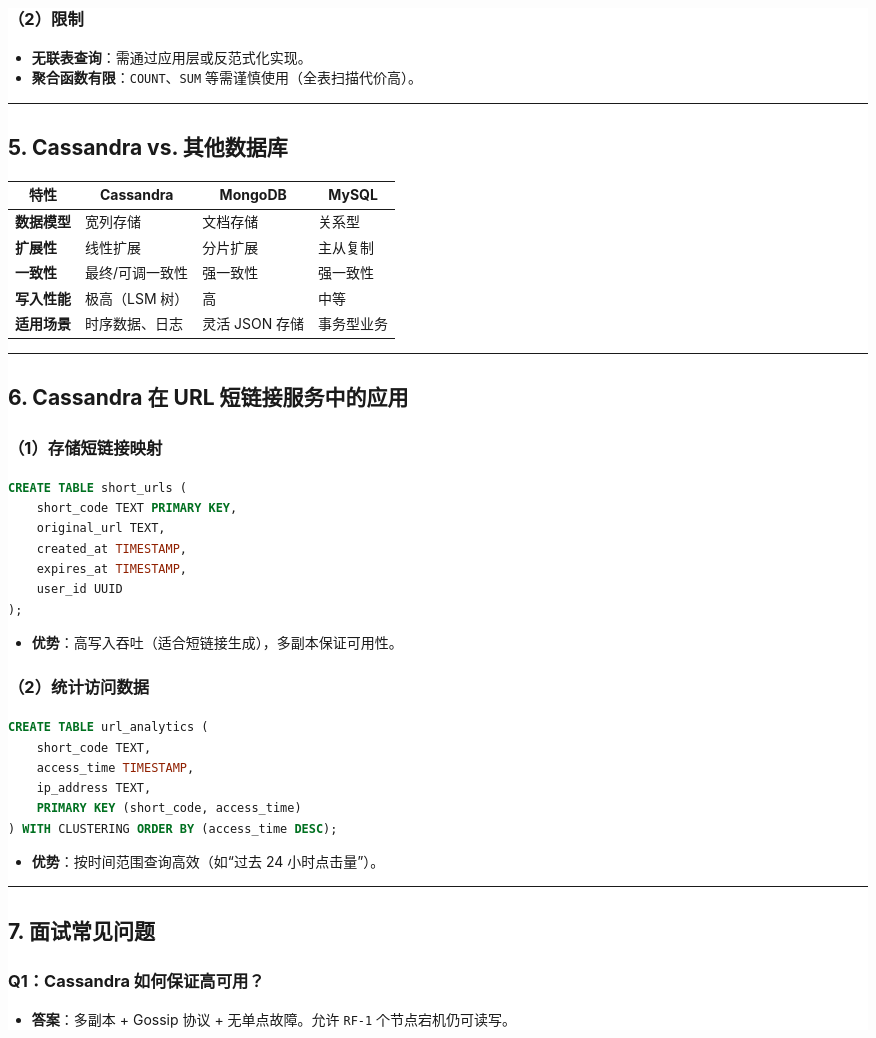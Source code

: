 ### **（2）限制**
- **无联表查询**：需通过应用层或反范式化实现。
- **聚合函数有限**：`COUNT`、`SUM` 等需谨慎使用（全表扫描代价高）。

---

## **5. Cassandra vs. 其他数据库**
| 特性                | Cassandra          | MongoDB            | MySQL              |
|---------------------|--------------------|--------------------|--------------------|
| **数据模型**        | 宽列存储           | 文档存储           | 关系型             |
| **扩展性**          | 线性扩展           | 分片扩展           | 主从复制           |
| **一致性**          | 最终/可调一致性    | 强一致性           | 强一致性           |
| **写入性能**        | 极高（LSM 树）     | 高                 | 中等               |
| **适用场景**        | 时序数据、日志     | 灵活 JSON 存储     | 事务型业务         |

---

## **6. Cassandra 在 URL 短链接服务中的应用**
### **（1）存储短链接映射**
```sql
CREATE TABLE short_urls (
    short_code TEXT PRIMARY KEY,
    original_url TEXT,
    created_at TIMESTAMP,
    expires_at TIMESTAMP,
    user_id UUID
);
```
- **优势**：高写入吞吐（适合短链接生成），多副本保证可用性。

### **（2）统计访问数据**
```sql
CREATE TABLE url_analytics (
    short_code TEXT,
    access_time TIMESTAMP,
    ip_address TEXT,
    PRIMARY KEY (short_code, access_time)
) WITH CLUSTERING ORDER BY (access_time DESC);
```
- **优势**：按时间范围查询高效（如“过去 24 小时点击量”）。

---

## **7. 面试常见问题**
### **Q1：Cassandra 如何保证高可用？**
- **答案**：多副本 + Gossip 协议 + 无单点故障。允许 `RF-1` 个节点宕机仍可读写。
